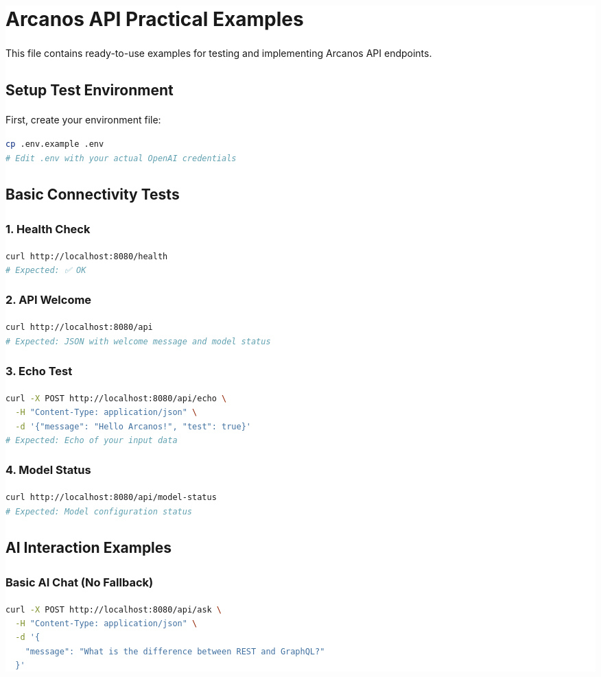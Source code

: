# Arcanos API Practical Examples

This file contains ready-to-use examples for testing and implementing Arcanos API endpoints.

## Setup Test Environment

First, create your environment file:
```bash
cp .env.example .env
# Edit .env with your actual OpenAI credentials
```

## Basic Connectivity Tests

### 1. Health Check
```bash
curl http://localhost:8080/health
# Expected: ✅ OK
```

### 2. API Welcome
```bash
curl http://localhost:8080/api
# Expected: JSON with welcome message and model status
```

### 3. Echo Test
```bash
curl -X POST http://localhost:8080/api/echo \
  -H "Content-Type: application/json" \
  -d '{"message": "Hello Arcanos!", "test": true}'
# Expected: Echo of your input data
```

### 4. Model Status
```bash
curl http://localhost:8080/api/model-status
# Expected: Model configuration status
```

## AI Interaction Examples

### Basic AI Chat (No Fallback)
```bash
curl -X POST http://localhost:8080/api/ask \
  -H "Content-Type: application/json" \
  -d '{
    "message": "What is the difference between REST and GraphQL?"
  }'
```
